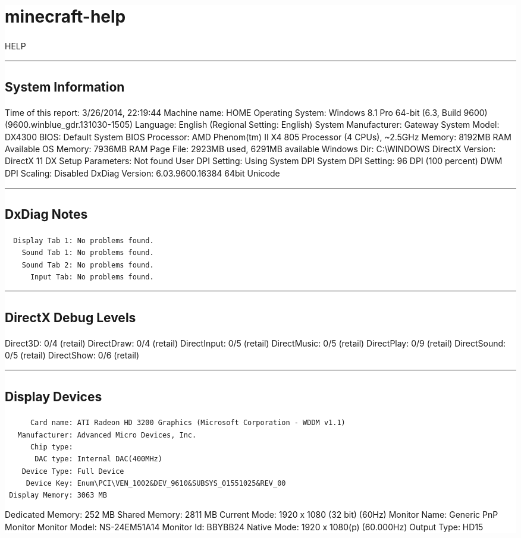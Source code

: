 minecraft-help
==============

HELP

------------------
System Information
------------------
Time of this report: 3/26/2014, 22:19:44
       Machine name: HOME
   Operating System: Windows 8.1 Pro 64-bit (6.3, Build 9600) (9600.winblue_gdr.131030-1505)
           Language: English (Regional Setting: English)
System Manufacturer: Gateway
       System Model: DX4300
               BIOS: Default System BIOS
          Processor: AMD Phenom(tm) II X4 805 Processor (4 CPUs), ~2.5GHz
             Memory: 8192MB RAM
Available OS Memory: 7936MB RAM
          Page File: 2923MB used, 6291MB available
        Windows Dir: C:\WINDOWS
    DirectX Version: DirectX 11
DX Setup Parameters: Not found
   User DPI Setting: Using System DPI
 System DPI Setting: 96 DPI (100 percent)
    DWM DPI Scaling: Disabled
     DxDiag Version: 6.03.9600.16384 64bit Unicode

------------
DxDiag Notes
------------
      Display Tab 1: No problems found.
        Sound Tab 1: No problems found.
        Sound Tab 2: No problems found.
          Input Tab: No problems found.

--------------------
DirectX Debug Levels
--------------------
Direct3D:    0/4 (retail)
DirectDraw:  0/4 (retail)
DirectInput: 0/5 (retail)
DirectMusic: 0/5 (retail)
DirectPlay:  0/9 (retail)
DirectSound: 0/5 (retail)
DirectShow:  0/6 (retail)

---------------
Display Devices
---------------
          Card name: ATI Radeon HD 3200 Graphics (Microsoft Corporation - WDDM v1.1)
       Manufacturer: Advanced Micro Devices, Inc.
          Chip type: 
           DAC type: Internal DAC(400MHz)
        Device Type: Full Device
         Device Key: Enum\PCI\VEN_1002&DEV_9610&SUBSYS_01551025&REV_00
     Display Memory: 3063 MB
   Dedicated Memory: 252 MB
      Shared Memory: 2811 MB
       Current Mode: 1920 x 1080 (32 bit) (60Hz)
       Monitor Name: Generic PnP Monitor
      Monitor Model: NS-24EM51A14
         Monitor Id: BBYBB24
        Native Mode: 1920 x 1080(p) (60.000Hz)
        Output Type: HD15